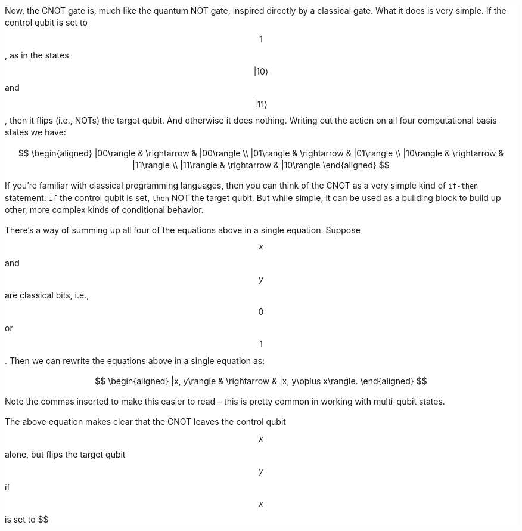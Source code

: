 Now, the CNOT gate is, much like the quantum NOT gate, inspired directly by a classical gate. What it does is very simple. If the control qubit is set to 
$$
1
$$
, as in the states 
$$
|10\rangle
$$
 and 
$$
|11\rangle
$$
, then it flips (i.e., NOTs) the target qubit. And otherwise it does nothing. Writing out the action on all four computational basis states we have:

$$
\begin{aligned} |00\rangle & \rightarrow & |00\rangle \\ |01\rangle & \rightarrow & |01\rangle \\ |10\rangle & \rightarrow & |11\rangle \\ |11\rangle & \rightarrow & |10\rangle \end{aligned}
$$

If you’re familiar with classical programming languages, then you can think of the CNOT as a very simple kind of `if-then` statement: `if` the control qubit is set, `then` NOT the target qubit. But while simple, it can be used as a building block to build up other, more complex kinds of conditional behavior.

There’s a way of summing up all four of the equations above in a single equation. Suppose 
$$
x
$$
 and 
$$
y
$$
 are classical bits, i.e., 
$$
0
$$
 or 
$$
1
$$
. Then we can rewrite the equations above in a single equation as:

$$
\begin{aligned} |x, y\rangle & \rightarrow & |x, y\oplus x\rangle. \end{aligned}
$$

Note the commas inserted to make this easier to read – this is pretty common in working with multi-qubit states.

The above equation makes clear that the CNOT leaves the control qubit 
$$
x
$$
 alone, but flips the target qubit 
$$
y
$$
 if 
$$
x
$$
 is set to 
$$